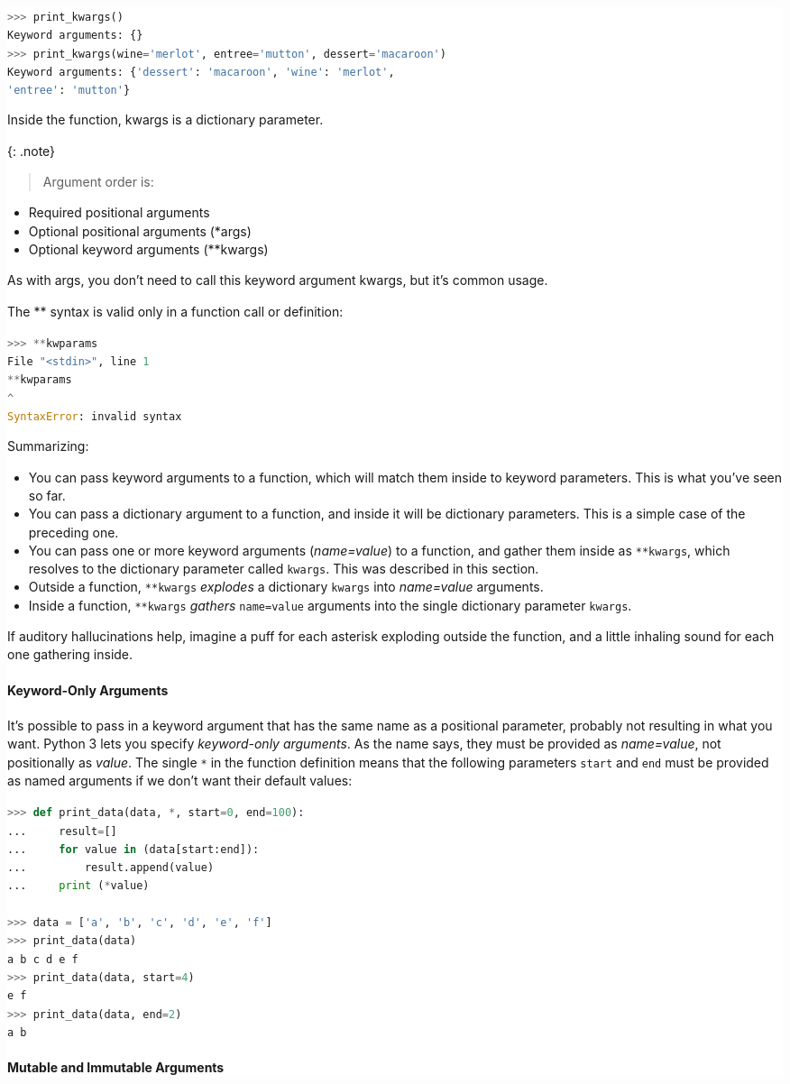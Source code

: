 ```python
>>> print_kwargs()
Keyword arguments: {}
>>> print_kwargs(wine='merlot', entree='mutton', dessert='macaroon')
Keyword arguments: {'dessert': 'macaroon', 'wine': 'merlot',
'entree': 'mutton'}
```
Inside the function, kwargs is a dictionary parameter.

{: .note}
> Argument order is:
- Required positional arguments
- Optional positional arguments (*args)
- Optional keyword arguments (**kwargs)

As with args, you don’t need to call this keyword argument kwargs, but it’s common usage.

The ** syntax is valid only in a function call or definition:

```python
>>> **kwparams
File "<stdin>", line 1
**kwparams
^
SyntaxError: invalid syntax
```
Summarizing:

- You can pass keyword arguments to a function, which will match them inside to keyword parameters. This is what you’ve seen so far.
- You can pass a dictionary argument to a function, and inside it will be dictionary parameters. This is a simple case of the preceding one.
- You can pass one or more keyword arguments (*name=value*) to a function, and gather them inside as `**kwargs`, which resolves to the dictionary parameter called `kwargs`. This was described in this section.
- Outside a function, `**kwargs` *explodes* a dictionary `kwargs` into *name=value* arguments.
- Inside a function, `**kwargs` *gathers* `name=value` arguments into the single dictionary parameter `kwargs`.

If auditory hallucinations help, imagine a puff for each asterisk exploding outside the function, and a little inhaling sound for each one gathering inside.

#### Keyword-Only Arguments

It’s possible to pass in a keyword argument that has the same name as a positional parameter, probably not resulting in what you want. Python 3 lets you specify *keyword-only arguments*. As the name says, they must be provided as *name=value*, not positionally as *value*. The single `*` in the function definition means that the following parameters `start` and `end` must be provided as named arguments if we don’t want their default values:

```python
>>> def print_data(data, *, start=0, end=100):
...     result=[]
...     for value in (data[start:end]):
...         result.append(value)
...     print (*value)

>>> data = ['a', 'b', 'c', 'd', 'e', 'f']
>>> print_data(data)
a b c d e f
>>> print_data(data, start=4)
e f
>>> print_data(data, end=2)
a b

```
#### Mutable and Immutable Arguments
